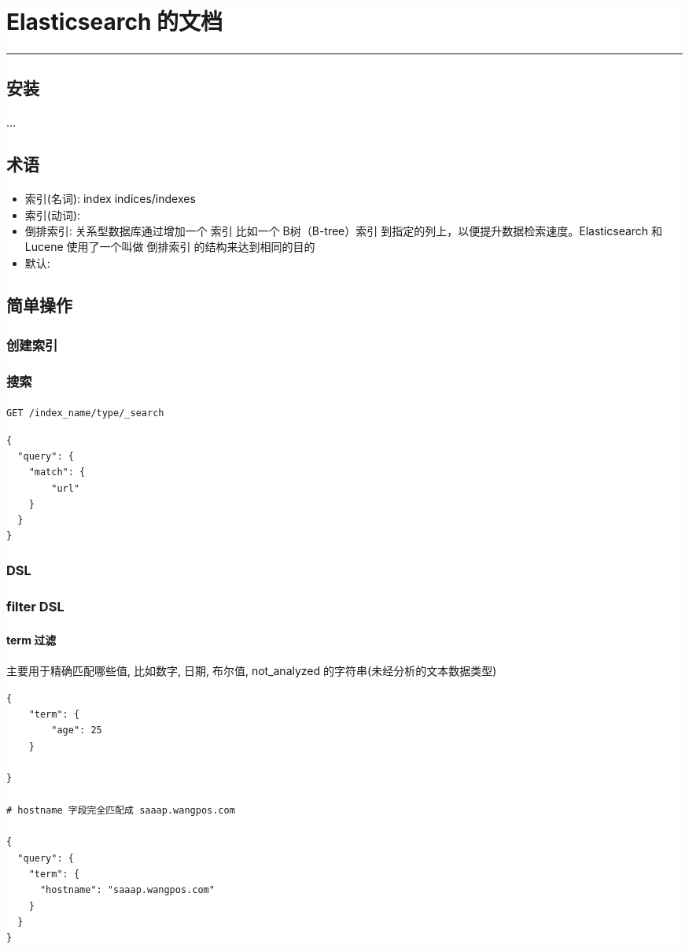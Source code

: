 # Elasticsearch 的文档
---

##  安装

...

## 术语

* 索引(名词): index indices/indexes
* 索引(动词): 
* 倒排索引: 关系型数据库通过增加一个 索引 比如一个 B树（B-tree）索引 到指定的列上，以便提升数据检索速度。Elasticsearch 和 Lucene 使用了一个叫做 倒排索引 的结构来达到相同的目的
* 默认: 


## 简单操作


### 创建索引

### 搜索

`GET /index_name/type/_search`

```
{
  "query": {
    "match": {
        "url"
    }
  }
}
```
### DSL

### filter DSL

#### term 过滤
主要用于精确匹配哪些值, 比如数字, 日期, 布尔值, not_analyzed 的字符串(未经分析的文本数据类型)
```
{
    "term": {
        "age": 25
    }

}

# hostname 字段完全匹配成 saaap.wangpos.com

{ 
  "query": { 
    "term": { 
      "hostname": "saaap.wangpos.com" 
    } 
  } 
}
```
